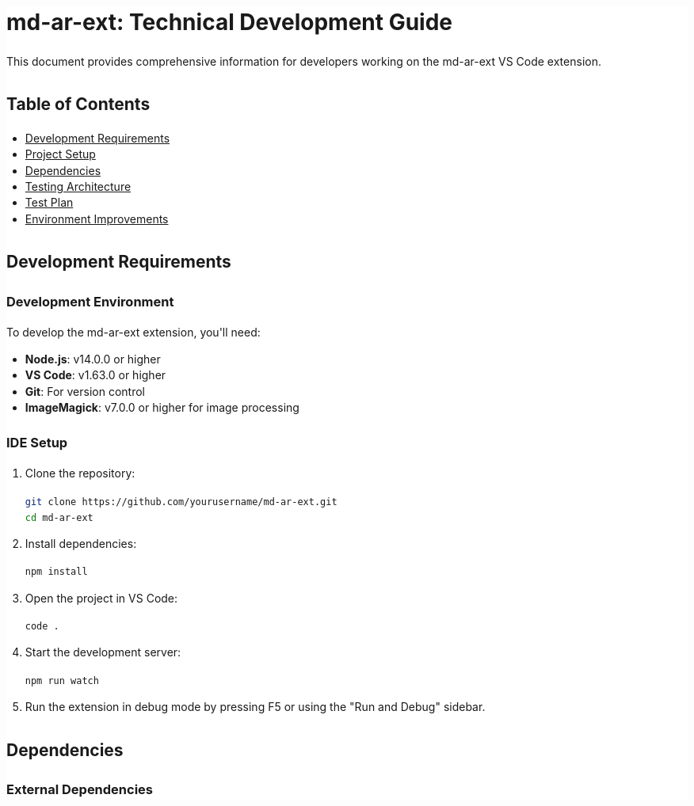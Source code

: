 # md-ar-ext: Technical Development Guide

This document provides comprehensive information for developers working on the md-ar-ext VS Code extension.

## Table of Contents

- [Development Requirements](#development-requirements)
- [Project Setup](#project-setup)
- [Dependencies](#dependencies)
- [Testing Architecture](#testing-architecture)
- [Test Plan](#test-plan)
- [Environment Improvements](#environment-improvements)

## Development Requirements

### Development Environment

To develop the md-ar-ext extension, you'll need:

- **Node.js**: v14.0.0 or higher
- **VS Code**: v1.63.0 or higher
- **Git**: For version control
- **ImageMagick**: v7.0.0 or higher for image processing

### IDE Setup

1. Clone the repository:
   ```bash
   git clone https://github.com/yourusername/md-ar-ext.git
   cd md-ar-ext
   ```

2. Install dependencies:
   ```bash
   npm install
   ```

3. Open the project in VS Code:
   ```bash
   code .
   ```

4. Start the development server:
   ```bash
   npm run watch
   ```

5. Run the extension in debug mode by pressing F5 or using the "Run and Debug" sidebar.

## Dependencies

### External Dependencies
